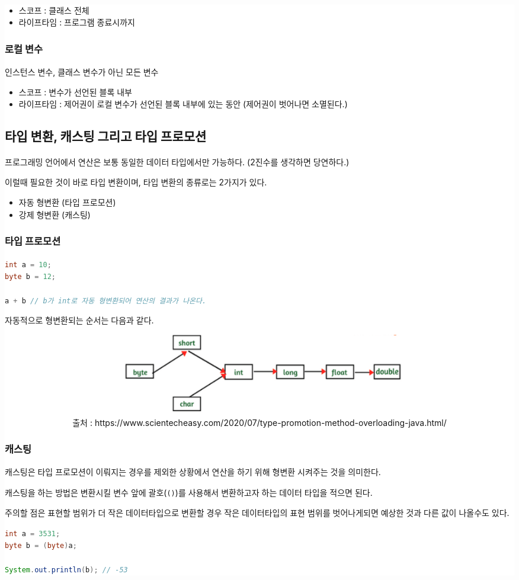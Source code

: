 * 스코프 : 클래스 전체
* 라이프타임 : 프로그램 종료시까지



### 로컬 변수

인스턴스 변수, 클래스 변수가 아닌 모든 변수

* 스코프 : 변수가 선언된 블록 내부
* 라이프타임 : 제어권이 로컬 변수가 선언된 블록 내부에 있는 동안 (제어권이 벗어나면 소멸된다.)



## 타입 변환, 캐스팅 그리고 타입 프로모션

프로그래밍 언어에서 연산은 보통 동일한 데이터 타입에서만 가능하다. (2진수를 생각하면 당연하다.)

이럴때 필요한 것이 바로 타입 변환이며, 타입 변환의 종류로는 2가지가 있다.

* 자동 형변환 (타입 프로모션)
* 강제 형변환 (캐스팅)



### 타입 프로모션

```java
int a = 10;
byte b = 12;

a + b // b가 int로 자동 형변환되어 연산의 결과가 나온다.
```

자동적으로 형변환되는 순서는 다음과 같다.

<p align="center"><img src="image/image-20201121205602507.png" width="500" /><br>출처 : https://www.scientecheasy.com/2020/07/type-promotion-method-overloading-java.html/</p>



### 캐스팅

캐스팅은 타입 프로모션이 이뤄지는 경우를 제외한 상황에서 연산을 하기 위해 형변환 시켜주는 것을 의미한다.

캐스팅을 하는 방법은 변환시킬 변수 앞에 괄호(`()`)를 사용해서 변환하고자 하는 데이터 타입을 적으면 된다.

주의할 점은 표현할 범위가 더 작은 데이터타입으로 변환할 경우 작은 데이터타입의 표현 범위를 벗어나게되면 예상한 것과 다른 값이 나올수도 있다.

```java
int a = 3531;
byte b = (byte)a;

System.out.println(b); // -53
```
